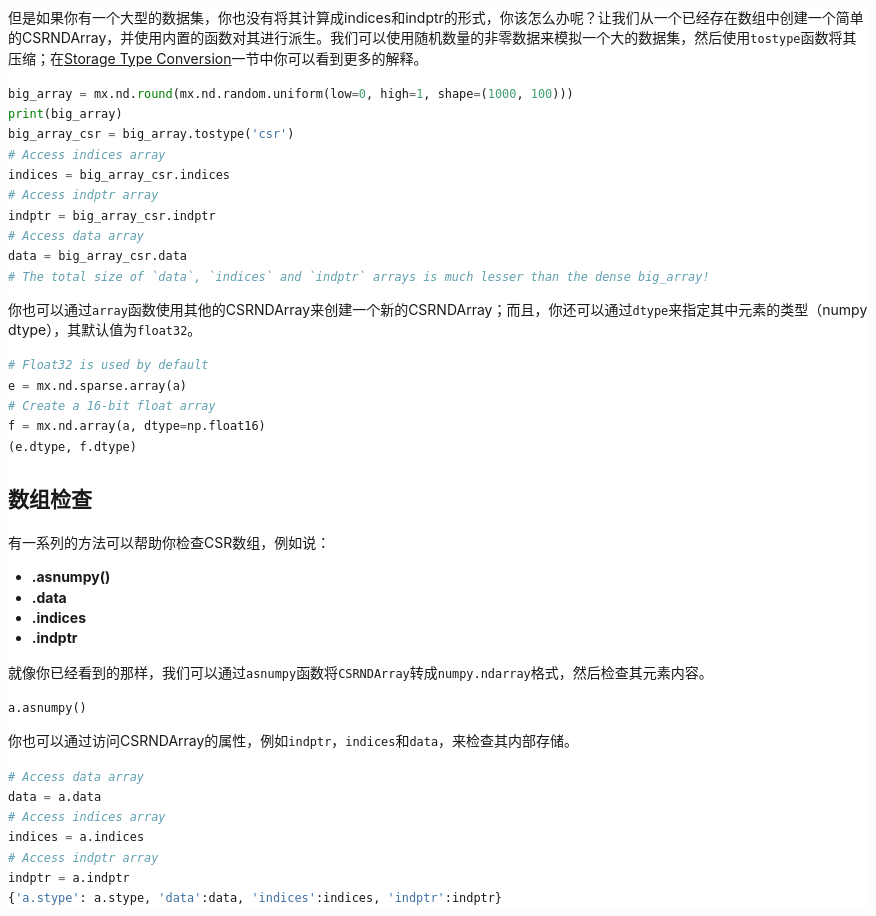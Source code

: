但是如果你有一个大型的数据集，你也没有将其计算成indices和indptr的形式，你该怎么办呢？让我们从一个已经存在数组中创建一个简单的CSRNDArray，并使用内置的函数对其进行派生。我们可以使用随机数量的非零数据来模拟一个大的数据集，然后使用`tostype`函数将其压缩；在[Storage Type Conversion](#storage-type-conversion)一节中你可以看到更多的解释。


```python
big_array = mx.nd.round(mx.nd.random.uniform(low=0, high=1, shape=(1000, 100)))
print(big_array)
big_array_csr = big_array.tostype('csr')
# Access indices array
indices = big_array_csr.indices
# Access indptr array
indptr = big_array_csr.indptr
# Access data array
data = big_array_csr.data
# The total size of `data`, `indices` and `indptr` arrays is much lesser than the dense big_array!
```

你也可以通过`array`函数使用其他的CSRNDArray来创建一个新的CSRNDArray；而且，你还可以通过`dtype`来指定其中元素的类型（numpy dtype），其默认值为`float32`。


```python
# Float32 is used by default
e = mx.nd.sparse.array(a)
# Create a 16-bit float array
f = mx.nd.array(a, dtype=np.float16)
(e.dtype, f.dtype)
```

## 数组检查

有一系列的方法可以帮助你检查CSR数组，例如说：

* **.asnumpy()**
* **.data**
* **.indices**
* **.indptr**

就像你已经看到的那样，我们可以通过`asnumpy`函数将`CSRNDArray`转成`numpy.ndarray`格式，然后检查其元素内容。


```python
a.asnumpy()
```

你也可以通过访问CSRNDArray的属性，例如`indptr`，`indices`和`data`，来检查其内部存储。


```python
# Access data array
data = a.data
# Access indices array
indices = a.indices
# Access indptr array
indptr = a.indptr
{'a.stype': a.stype, 'data':data, 'indices':indices, 'indptr':indptr}
```

